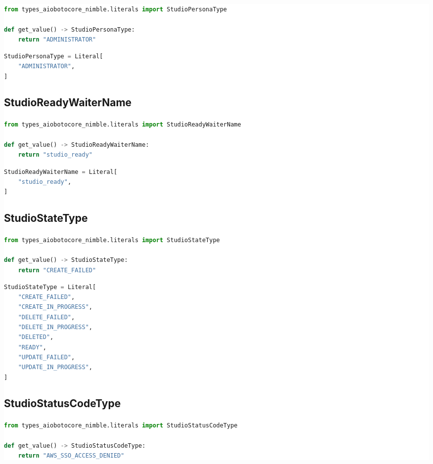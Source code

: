 ```python title="Usage Example"
from types_aiobotocore_nimble.literals import StudioPersonaType

def get_value() -> StudioPersonaType:
    return "ADMINISTRATOR"
```

```python title="Definition"
StudioPersonaType = Literal[
    "ADMINISTRATOR",
]
```
## StudioReadyWaiterName

```python title="Usage Example"
from types_aiobotocore_nimble.literals import StudioReadyWaiterName

def get_value() -> StudioReadyWaiterName:
    return "studio_ready"
```

```python title="Definition"
StudioReadyWaiterName = Literal[
    "studio_ready",
]
```
## StudioStateType

```python title="Usage Example"
from types_aiobotocore_nimble.literals import StudioStateType

def get_value() -> StudioStateType:
    return "CREATE_FAILED"
```

```python title="Definition"
StudioStateType = Literal[
    "CREATE_FAILED",
    "CREATE_IN_PROGRESS",
    "DELETE_FAILED",
    "DELETE_IN_PROGRESS",
    "DELETED",
    "READY",
    "UPDATE_FAILED",
    "UPDATE_IN_PROGRESS",
]
```
## StudioStatusCodeType

```python title="Usage Example"
from types_aiobotocore_nimble.literals import StudioStatusCodeType

def get_value() -> StudioStatusCodeType:
    return "AWS_SSO_ACCESS_DENIED"
```
